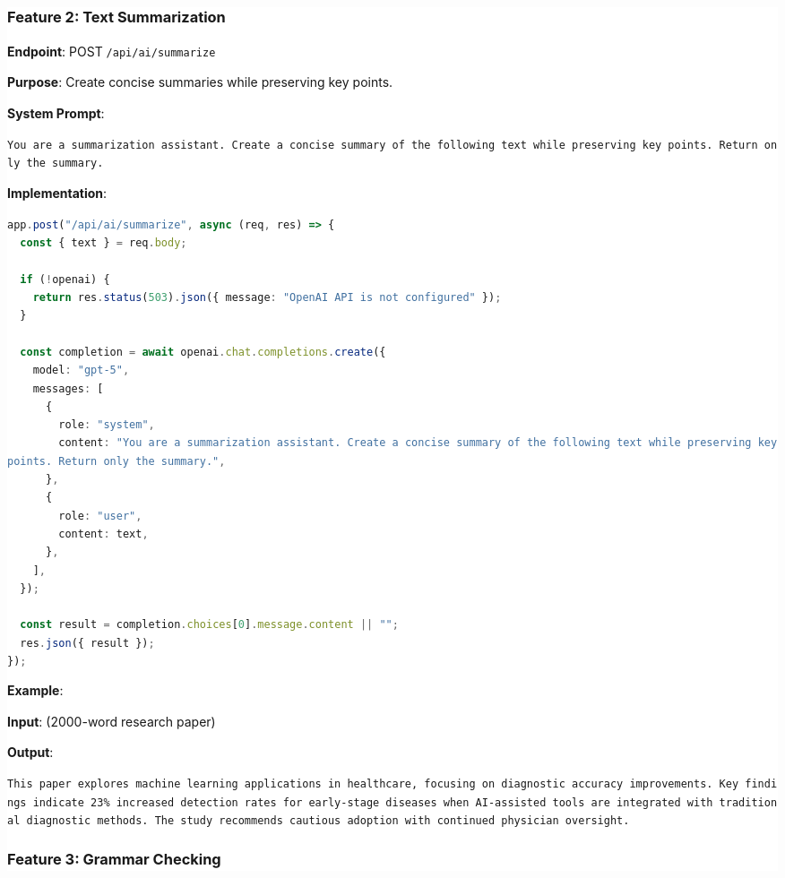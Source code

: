 ### Feature 2: Text Summarization

**Endpoint**: POST `/api/ai/summarize`

**Purpose**: Create concise summaries while preserving key points.

**System Prompt**:
```
You are a summarization assistant. Create a concise summary of the following text while preserving key points. Return only the summary.
```

**Implementation**:

```typescript
app.post("/api/ai/summarize", async (req, res) => {
  const { text } = req.body;

  if (!openai) {
    return res.status(503).json({ message: "OpenAI API is not configured" });
  }

  const completion = await openai.chat.completions.create({
    model: "gpt-5",
    messages: [
      {
        role: "system",
        content: "You are a summarization assistant. Create a concise summary of the following text while preserving key points. Return only the summary.",
      },
      {
        role: "user",
        content: text,
      },
    ],
  });

  const result = completion.choices[0].message.content || "";
  res.json({ result });
});
```

**Example**:

**Input**: (2000-word research paper)

**Output**:
```
This paper explores machine learning applications in healthcare, focusing on diagnostic accuracy improvements. Key findings indicate 23% increased detection rates for early-stage diseases when AI-assisted tools are integrated with traditional diagnostic methods. The study recommends cautious adoption with continued physician oversight.
```

### Feature 3: Grammar Checking
